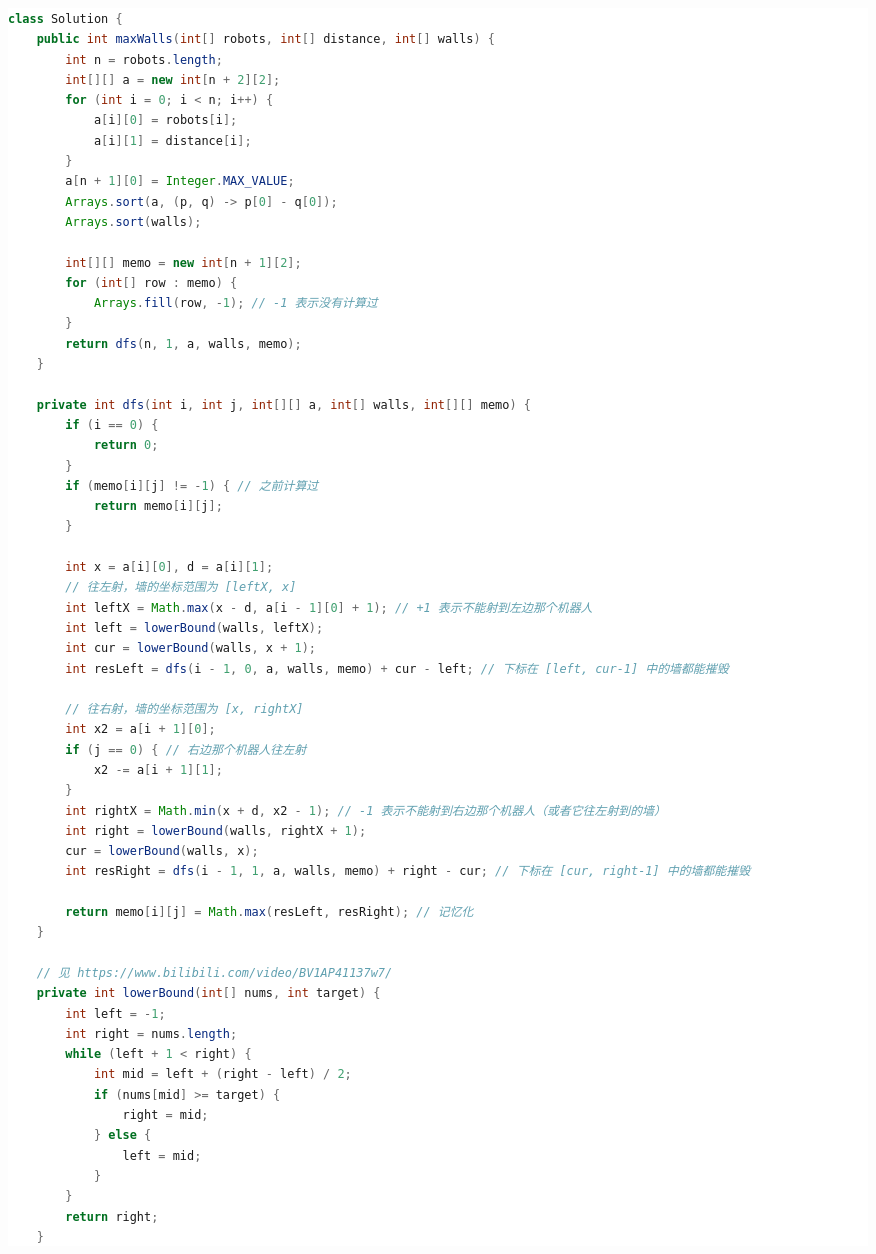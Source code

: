 ```py [sol-Python3]
```

```java [sol-Java]
class Solution {
    public int maxWalls(int[] robots, int[] distance, int[] walls) {
        int n = robots.length;
        int[][] a = new int[n + 2][2];
        for (int i = 0; i < n; i++) {
            a[i][0] = robots[i];
            a[i][1] = distance[i];
        }
        a[n + 1][0] = Integer.MAX_VALUE;
        Arrays.sort(a, (p, q) -> p[0] - q[0]);
        Arrays.sort(walls);

        int[][] memo = new int[n + 1][2];
        for (int[] row : memo) {
            Arrays.fill(row, -1); // -1 表示没有计算过
        }
        return dfs(n, 1, a, walls, memo);
    }

    private int dfs(int i, int j, int[][] a, int[] walls, int[][] memo) {
        if (i == 0) {
            return 0;
        }
        if (memo[i][j] != -1) { // 之前计算过
            return memo[i][j];
        }

        int x = a[i][0], d = a[i][1];
        // 往左射，墙的坐标范围为 [leftX, x]
        int leftX = Math.max(x - d, a[i - 1][0] + 1); // +1 表示不能射到左边那个机器人
        int left = lowerBound(walls, leftX);
        int cur = lowerBound(walls, x + 1);
        int resLeft = dfs(i - 1, 0, a, walls, memo) + cur - left; // 下标在 [left, cur-1] 中的墙都能摧毁

        // 往右射，墙的坐标范围为 [x, rightX]
        int x2 = a[i + 1][0];
        if (j == 0) { // 右边那个机器人往左射
            x2 -= a[i + 1][1];
        }
        int rightX = Math.min(x + d, x2 - 1); // -1 表示不能射到右边那个机器人（或者它往左射到的墙）
        int right = lowerBound(walls, rightX + 1);
        cur = lowerBound(walls, x);
        int resRight = dfs(i - 1, 1, a, walls, memo) + right - cur; // 下标在 [cur, right-1] 中的墙都能摧毁

        return memo[i][j] = Math.max(resLeft, resRight); // 记忆化
    }

    // 见 https://www.bilibili.com/video/BV1AP41137w7/
    private int lowerBound(int[] nums, int target) {
        int left = -1;
        int right = nums.length;
        while (left + 1 < right) {
            int mid = left + (right - left) / 2;
            if (nums[mid] >= target) {
                right = mid;
            } else {
                left = mid;
            }
        }
        return right;
    }
```